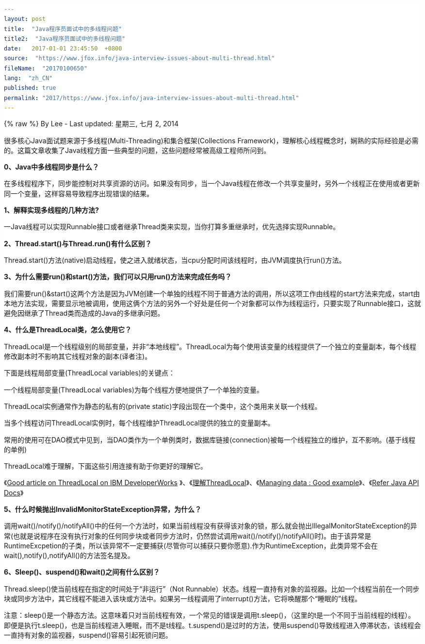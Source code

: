 ```yaml
---
layout: post
title:  "Java程序员面试中的多线程问题"
title2:  "Java程序员面试中的多线程问题"
date:   2017-01-01 23:45:50  +0800
source:  "https://www.jfox.info/java-interview-issues-about-multi-thread.html"
fileName:  "20170100650"
lang:  "zh_CN"
published: true
permalink: "2017/https://www.jfox.info/java-interview-issues-about-multi-thread.html"
---
```

{% raw %}
By Lee - Last updated: 星期三, 七月 2, 2014

很多核心Java面试题来源于多线程(Multi-Threading)和集合框架(Collections Framework)，理解核心线程概念时，娴熟的实际经验是必需的。这篇文章收集了Java线程方面一些典型的问题，这些问题经常被高级工程师所问到。

**0、Java中多线程同步是什么？**

在多线程程序下，同步能控制对共享资源的访问。如果没有同步，当一个Java线程在修改一个共享变量时，另外一个线程正在使用或者更新同一个变量，这样容易导致程序出现错误的结果。

**1、解释实现多线程的几种方法?**

一Java线程可以实现Runnable接口或者继承Thread类来实现，当你打算多重继承时，优先选择实现Runnable。

**2、Thread.start()与Thread.run()有什么区别？**

Thread.start()方法(native)启动线程，使之进入就绪状态，当cpu分配时间该线程时，由JVM调度执行run()方法。

**3、为什么需要run()和start()方法，我们可以只用run()方法来完成任务吗？**

我们需要run()&start()这两个方法是因为JVM创建一个单独的线程不同于普通方法的调用，所以这项工作由线程的start方法来完成，start由本地方法实现，需要显示地被调用，使用这俩个方法的另外一个好处是任何一个对象都可以作为线程运行，只要实现了Runnable接口，这就避免因继承了Thread类而造成的Java的多继承问题。

**4、什么是ThreadLocal类，怎么使用它？**

ThreadLocal是一个线程级别的局部变量，并非“本地线程”。ThreadLocal为每个使用该变量的线程提供了一个独立的变量副本，每个线程修改副本时不影响其它线程对象的副本(译者注)。

下面是线程局部变量(ThreadLocal variables)的关键点：

一个线程局部变量(ThreadLocal variables)为每个线程方便地提供了一个单独的变量。

ThreadLocal实例通常作为静态的私有的(private static)字段出现在一个类中，这个类用来关联一个线程。

当多个线程访问ThreadLocal实例时，每个线程维护ThreadLocal提供的独立的变量副本。

常用的使用可在DAO模式中见到，当DAO类作为一个单例类时，数据库链接(connection)被每一个线程独立的维护，互不影响。(基于线程的单例)

ThreadLocal难于理解，下面这些引用连接有助于你更好的理解它。

《[Good article on ThreadLocal on IBM DeveloperWorks](https://www.jfox.info/go.php?url=http://www-128.ibm.com/developerworks/java/library/j-threads3.html) 》、《[理解ThreadLocal](https://www.jfox.info/go.php?url=http://blog.jobbole.com/20400/)》、《[Managing data : Good example](https://www.jfox.info/go.php?url=http://javaboutique.internet.com/tutorials/localdata)》、《[Refer Java API Docs](https://www.jfox.info/go.php?url=http://java.sun.com/j2se/1.4.2/docs/api/java/lang/ThreadLocal.html)》

**5、什么时候抛出InvalidMonitorStateException异常，为什么？**

调用wait()/notify()/notifyAll()中的任何一个方法时，如果当前线程没有获得该对象的锁，那么就会抛出IllegalMonitorStateException的异常(也就是说程序在没有执行对象的任何同步块或者同步方法时，仍然尝试调用wait()/notify()/notifyAll()时)。由于该异常是RuntimeExcpetion的子类，所以该异常不一定要捕获(尽管你可以捕获只要你愿意).作为RuntimeException，此类异常不会在wait(),notify(),notifyAll()的方法签名提及。

**6、Sleep()、suspend()和wait()之间有什么区别？**

Thread.sleep()使当前线程在指定的时间处于“非运行”（Not Runnable）状态。线程一直持有对象的监视器。比如一个线程当前在一个同步块或同步方法中，其它线程不能进入该块或方法中。如果另一线程调用了interrupt()方法，它将唤醒那个“睡眠的”线程。

注意：sleep()是一个静态方法。这意味着只对当前线程有效，一个常见的错误是调用t.sleep()，（这里的t是一个不同于当前线程的线程）。即便是执行t.sleep()，也是当前线程进入睡眠，而不是t线程。t.suspend()是过时的方法，使用suspend()导致线程进入停滞状态，该线程会一直持有对象的监视器，suspend()容易引起死锁问题。
